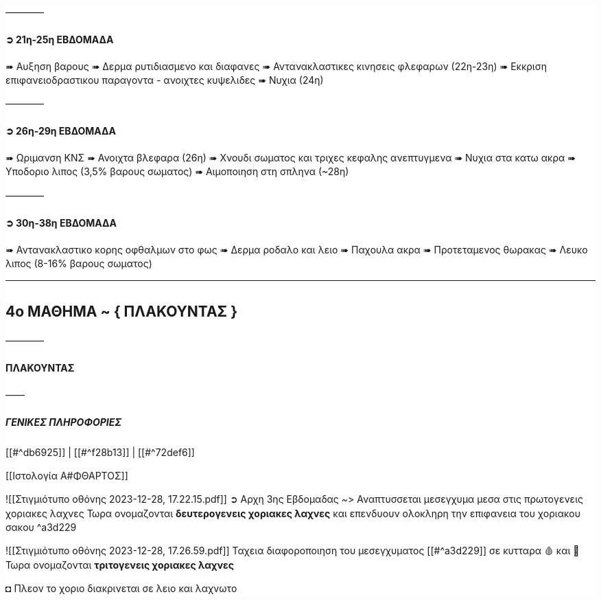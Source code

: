 ――――
#### ➲  21η-25η ΕΒΔΟΜΑΔΑ

➠  Αυξηση βαρους
➠  Δερμα ρυτιδιασμενο και διαφανες
➠  Αντανακλαστικες κινησεις φλεφαρων (22η-23η)
➠  Εκκριση επιφανειοδραστικου παραγοντα - ανοιχτες κυψελιδες
➠  Νυχια (24η)

――――
#### ➲  26η-29η ΕΒΔΟΜΑΔΑ

➠  Ωριμανση ΚΝΣ
➠  Ανοιχτα βλεφαρα (26η)
➠  Χνουδι σωματος και τριχες κεφαλης ανεπτυγμενα
➠  Νυχια στα κατω ακρα
➠  Υποδοριο λιπος (3,5% βαρους σωματος)
➠  Αιμοποιηση στη σπληνα (~28η)

――――
#### ➲  30η-38η ΕΒΔΟΜΑΔΑ

➠  Αντανακλαστικο κορης οφθαλμων στο φως
➠  Δερμα ροδαλο και λειο
➠  Παχουλα ακρα
➠  Προτεταμενος θωρακας
➠  Λευκο λιπος (8-16% βαρους σωματος)


***

## 4ο ΜΑΘΗΜΑ ~ { ΠΛΑΚΟΥΝΤΑΣ }

――――
#### ΠΛΑΚΟΥΝΤΑΣ

――
##### ΓΕΝΙΚΕΣ ΠΛΗΡΟΦΟΡΙΕΣ


[[#^db6925]]     |     [[#^f28b13]]     |     [[#^72def6]]

[[Ιστολογία Α#ΦΘΑΡΤΟΣ]]

![[Στιγμιότυπο οθόνης 2023-12-28, 17.22.15.pdf]]
	➲  Αρχη 3ης Εβδομαδας ~> Αναπτυσσεται μεσεγχυμα μεσα στις πρωτογενεις χοριακες λαχνες
	Τωρα ονομαζονται **δευτερογενεις χοριακες λαχνες** και επενδυουν ολοκληρη την επιφανεια του χοριακου σακου ^a3d229

![[Στιγμιότυπο οθόνης 2023-12-28, 17.26.59.pdf]]
	Ταχεια διαφοροποιηση του μεσεγχυματος [[#^a3d229]] σε κυτταρα 🩸 και 💈
	Τωρα ονομαζονται **τριτογενεις χοριακες λαχνες**

◘  Πλεον το χοριο διακρινεται σε λειο και λαχνωτο
